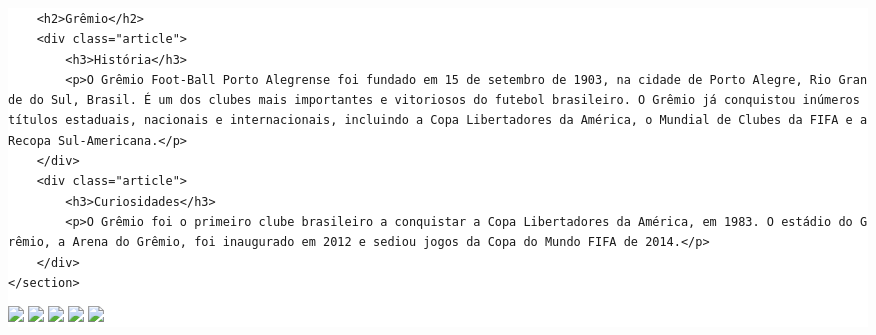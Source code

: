         <h2>Grêmio</h2>
        <div class="article">
            <h3>História</h3>
            <p>O Grêmio Foot-Ball Porto Alegrense foi fundado em 15 de setembro de 1903, na cidade de Porto Alegre, Rio Grande do Sul, Brasil. É um dos clubes mais importantes e vitoriosos do futebol brasileiro. O Grêmio já conquistou inúmeros títulos estaduais, nacionais e internacionais, incluindo a Copa Libertadores da América, o Mundial de Clubes da FIFA e a Recopa Sul-Americana.</p>
        </div>
        <div class="article">
            <h3>Curiosidades</h3>
            <p>O Grêmio foi o primeiro clube brasileiro a conquistar a Copa Libertadores da América, em 1983. O estádio do Grêmio, a Arena do Grêmio, foi inaugurado em 2012 e sediou jogos da Copa do Mundo FIFA de 2014.</p>
        </div>
    </section>
</body>
</html>
<img src=https://jpimg.com.br/uploads/2023/04/conheca-a-historia-do-coritiba-no-campeonato-brasileiro-de-futebol.>
<img src=https://encrypted-tbn0.gstatic.com/images?q=tbn:ANd9GcT7ePvy08108TW7iQXRx_iGECGPRKTwev6Xn1KxUlnsGw&s>
<img src=https://encrypted-tbn0.gstatic.com/images?q=tbn:ANd9GcR2kZ3NL8SCW5dmNZvueUQo4WlrQCc8PUYd__ALBsBY8g&s>
<img src=https://encrypted-tbn0.gstatic.com/images?q=tbn:ANd9GcSg2uo3zbh-WR-e_19xN-_4BTvfVsyRzO49b_diW4E53Q&s>
<img src=https://upload.wikimedia.org/wikipedia/commons/thumb/0/08/Gremio_logo.svg/1200px-Gremio_logo.svg.>
